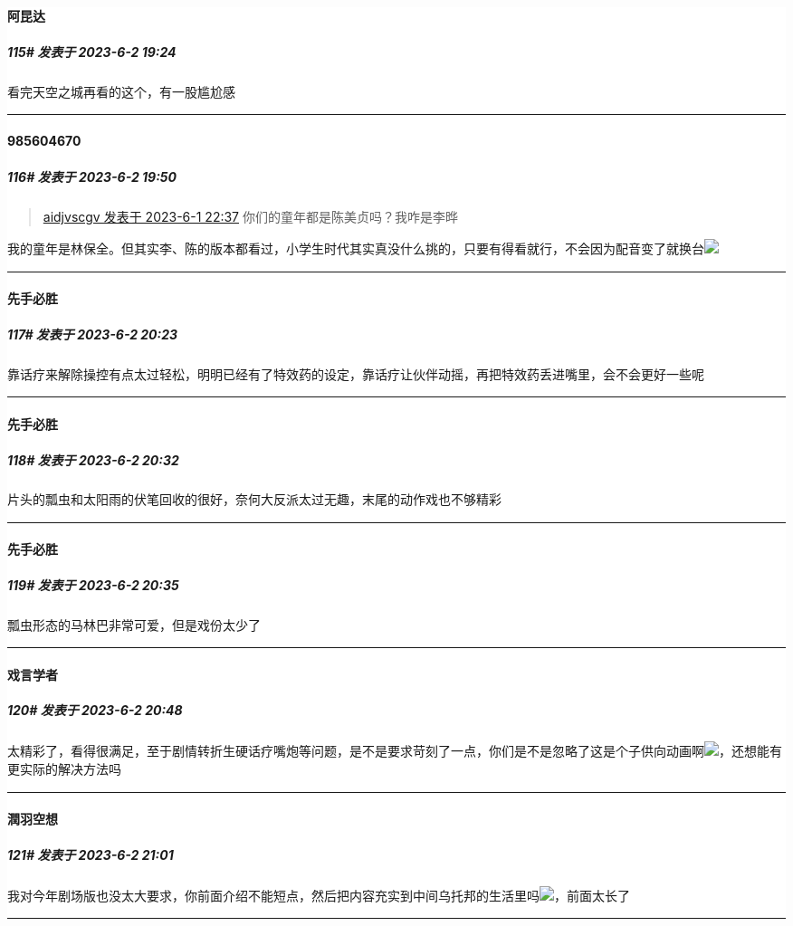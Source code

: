 ####  阿昆达  
##### 115#       发表于 2023-6-2 19:24

看完天空之城再看的这个，有一股尴尬感

*****

####  985604670  
##### 116#       发表于 2023-6-2 19:50

<blockquote><a href="httphttps://bbs.saraba1st.com/2b/forum.php?mod=redirect&amp;goto=findpost&amp;pid=61083013&amp;ptid=2079606" target="_blank">aidjvscgv 发表于 2023-6-1 22:37</a>
 你们的童年都是陈美贞吗？我咋是李晔</blockquote>
我的童年是林保全。但其实李、陈的版本都看过，小学生时代其实真没什么挑的，只要有得看就行，不会因为配音变了就换台<img src="https://static.saraba1st.com/image/smiley/face2017/001.png" referrerpolicy="no-referrer">

*****

####  先手必胜  
##### 117#       发表于 2023-6-2 20:23

靠话疗来解除操控有点太过轻松，明明已经有了特效药的设定，靠话疗让伙伴动摇，再把特效药丢进嘴里，会不会更好一些呢

*****

####  先手必胜  
##### 118#       发表于 2023-6-2 20:32

片头的瓢虫和太阳雨的伏笔回收的很好，奈何大反派太过无趣，末尾的动作戏也不够精彩

*****

####  先手必胜  
##### 119#       发表于 2023-6-2 20:35

瓢虫形态的马林巴非常可爱，但是戏份太少了

*****

####  戏言学者  
##### 120#       发表于 2023-6-2 20:48

太精彩了，看得很满足，至于剧情转折生硬话疗嘴炮等问题，是不是要求苛刻了一点，你们是不是忽略了这是个子供向动画啊<img src="https://static.saraba1st.com/image/smiley/face2017/067.png" referrerpolicy="no-referrer">，还想能有更实际的解决方法吗


*****

####  潤羽空想  
##### 121#       发表于 2023-6-2 21:01

我对今年剧场版也没太大要求，你前面介绍不能短点，然后把内容充实到中间乌托邦的生活里吗<img src="https://static.saraba1st.com/image/smiley/face2017/002.png" referrerpolicy="no-referrer">，前面太长了

*****
